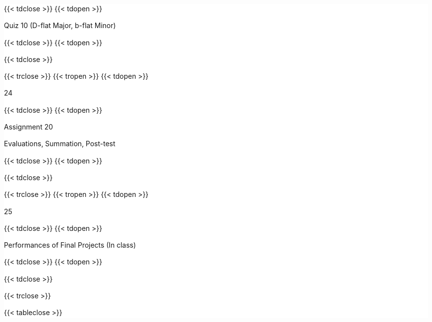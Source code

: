 
{{< tdclose >}}
{{< tdopen >}}


Quiz 10 (D-flat Major, b-flat Minor)


{{< tdclose >}}
{{< tdopen >}}

{{< tdclose >}}

{{< trclose >}}
{{< tropen >}}
{{< tdopen >}}


24


{{< tdclose >}}
{{< tdopen >}}


Assignment 20

Evaluations, Summation, Post-test


{{< tdclose >}}
{{< tdopen >}}

{{< tdclose >}}

{{< trclose >}}
{{< tropen >}}
{{< tdopen >}}


25


{{< tdclose >}}
{{< tdopen >}}


Performances of Final Projects (In class)


{{< tdclose >}}
{{< tdopen >}}

{{< tdclose >}}

{{< trclose >}}

{{< tableclose >}}